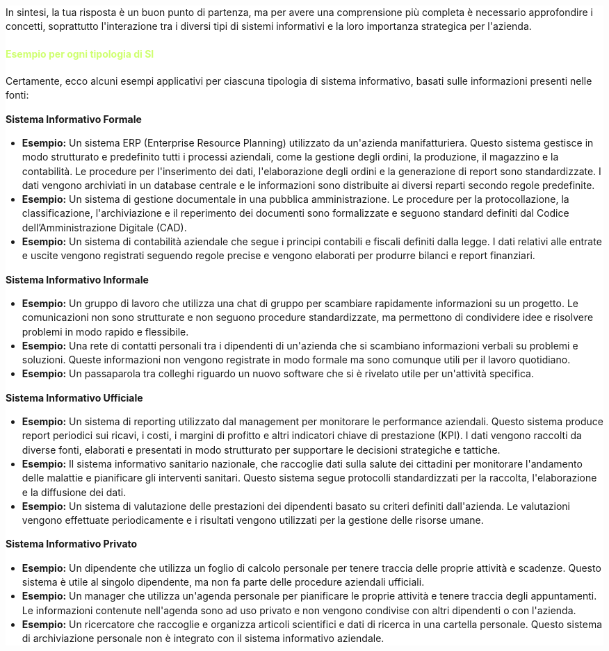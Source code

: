 In sintesi, la tua risposta è un buon punto di partenza, ma per avere una comprensione più completa è necessario approfondire i concetti, soprattutto l'interazione tra i diversi tipi di sistemi informativi e la loro importanza strategica per l'azienda.

#### <font color="CFFF70">Esempio per ogni tipologia di SI</font>

Certamente, ecco alcuni esempi applicativi per ciascuna tipologia di sistema informativo, basati sulle informazioni presenti nelle fonti:

**Sistema Informativo Formale**
*   **Esempio:** Un sistema ERP (Enterprise Resource Planning) utilizzato da un'azienda manifatturiera. Questo sistema gestisce in modo strutturato e predefinito tutti i processi aziendali, come la gestione degli ordini, la produzione, il magazzino e la contabilità. Le procedure per l'inserimento dei dati, l'elaborazione degli ordini e la generazione di report sono standardizzate. I dati vengono archiviati in un database centrale e le informazioni sono distribuite ai diversi reparti secondo regole predefinite.
*   **Esempio:** Un sistema di gestione documentale in una pubblica amministrazione. Le procedure per la protocollazione, la classificazione, l'archiviazione e il reperimento dei documenti sono formalizzate e seguono standard definiti dal Codice dell’Amministrazione Digitale (CAD).
*   **Esempio:** Un sistema di contabilità aziendale che segue i principi contabili e fiscali definiti dalla legge. I dati relativi alle entrate e uscite vengono registrati seguendo regole precise e vengono elaborati per produrre bilanci e report finanziari.

**Sistema Informativo Informale**
*   **Esempio:** Un gruppo di lavoro che utilizza una chat di gruppo per scambiare rapidamente informazioni su un progetto. Le comunicazioni non sono strutturate e non seguono procedure standardizzate, ma permettono di condividere idee e risolvere problemi in modo rapido e flessibile.
*   **Esempio:** Una rete di contatti personali tra i dipendenti di un'azienda che si scambiano informazioni verbali su problemi e soluzioni. Queste informazioni non vengono registrate in modo formale ma sono comunque utili per il lavoro quotidiano.
*   **Esempio:** Un passaparola tra colleghi riguardo un nuovo software che si è rivelato utile per un'attività specifica.

**Sistema Informativo Ufficiale**
*   **Esempio:** Un sistema di reporting utilizzato dal management per monitorare le performance aziendali. Questo sistema produce report periodici sui ricavi, i costi, i margini di profitto e altri indicatori chiave di prestazione (KPI). I dati vengono raccolti da diverse fonti, elaborati e presentati in modo strutturato per supportare le decisioni strategiche e tattiche.
*   **Esempio:** Il sistema informativo sanitario nazionale, che raccoglie dati sulla salute dei cittadini per monitorare l'andamento delle malattie e pianificare gli interventi sanitari. Questo sistema segue protocolli standardizzati per la raccolta, l'elaborazione e la diffusione dei dati.
*   **Esempio:** Un sistema di valutazione delle prestazioni dei dipendenti basato su criteri definiti dall'azienda. Le valutazioni vengono effettuate periodicamente e i risultati vengono utilizzati per la gestione delle risorse umane.

**Sistema Informativo Privato**
*   **Esempio:** Un dipendente che utilizza un foglio di calcolo personale per tenere traccia delle proprie attività e scadenze. Questo sistema è utile al singolo dipendente, ma non fa parte delle procedure aziendali ufficiali.
*   **Esempio:** Un manager che utilizza un'agenda personale per pianificare le proprie attività e tenere traccia degli appuntamenti. Le informazioni contenute nell'agenda sono ad uso privato e non vengono condivise con altri dipendenti o con l'azienda.
*   **Esempio:** Un ricercatore che raccoglie e organizza articoli scientifici e dati di ricerca in una cartella personale. Questo sistema di archiviazione personale non è integrato con il sistema informativo aziendale.
